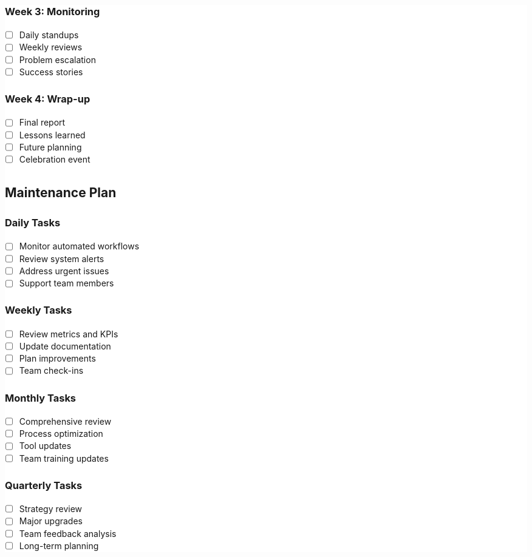 ### Week 3: Monitoring
- [ ] Daily standups
- [ ] Weekly reviews
- [ ] Problem escalation
- [ ] Success stories

### Week 4: Wrap-up
- [ ] Final report
- [ ] Lessons learned
- [ ] Future planning
- [ ] Celebration event

## Maintenance Plan

### Daily Tasks
- [ ] Monitor automated workflows
- [ ] Review system alerts
- [ ] Address urgent issues
- [ ] Support team members

### Weekly Tasks
- [ ] Review metrics and KPIs
- [ ] Update documentation
- [ ] Plan improvements
- [ ] Team check-ins

### Monthly Tasks
- [ ] Comprehensive review
- [ ] Process optimization
- [ ] Tool updates
- [ ] Team training updates

### Quarterly Tasks
- [ ] Strategy review
- [ ] Major upgrades
- [ ] Team feedback analysis
- [ ] Long-term planning
